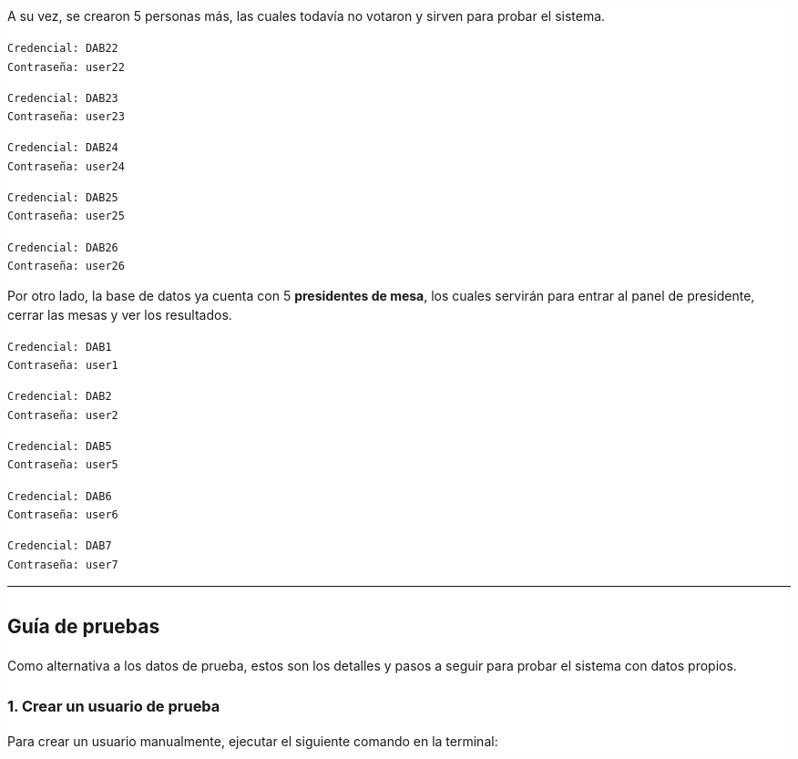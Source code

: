 A su vez, se crearon 5 personas más, las cuales todavía no votaron y sirven para probar el sistema.

```sh
Credencial: DAB22
Contraseña: user22
```
```sh
Credencial: DAB23
Contraseña: user23
```
```sh
Credencial: DAB24
Contraseña: user24
```
```sh
Credencial: DAB25
Contraseña: user25
```
```sh
Credencial: DAB26
Contraseña: user26
```

Por otro lado, la base de datos ya cuenta con 5 **presidentes de mesa**, los cuales servirán para entrar al panel de presidente, cerrar las mesas y ver los resultados.
```sh
Credencial: DAB1
Contraseña: user1
```
```sh
Credencial: DAB2
Contraseña: user2
```
```sh
Credencial: DAB5
Contraseña: user5
```
```sh
Credencial: DAB6
Contraseña: user6
```
```sh
Credencial: DAB7
Contraseña: user7
```
---

## Guía de pruebas

Como alternativa a los datos de prueba, estos son los detalles y pasos a seguir para probar el sistema con datos propios.

### 1. Crear un usuario de prueba

Para crear un usuario manualmente, ejecutar el siguiente comando en la terminal:
